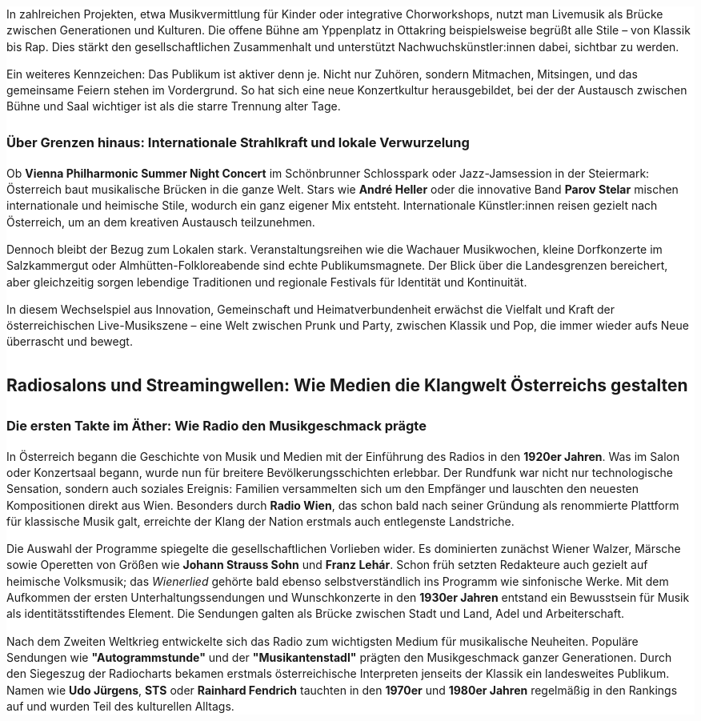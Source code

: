 In zahlreichen Projekten, etwa Musikvermittlung für Kinder oder integrative Chorworkshops, nutzt man
Livemusik als Brücke zwischen Generationen und Kulturen. Die offene Bühne am Yppenplatz in Ottakring
beispielsweise begrüßt alle Stile – von Klassik bis Rap. Dies stärkt den gesellschaftlichen
Zusammenhalt und unterstützt Nachwuchskünstler:innen dabei, sichtbar zu werden.

Ein weiteres Kennzeichen: Das Publikum ist aktiver denn je. Nicht nur Zuhören, sondern Mitmachen,
Mitsingen, und das gemeinsame Feiern stehen im Vordergrund. So hat sich eine neue Konzertkultur
herausgebildet, bei der der Austausch zwischen Bühne und Saal wichtiger ist als die starre Trennung
alter Tage.

### Über Grenzen hinaus: Internationale Strahlkraft und lokale Verwurzelung

Ob **Vienna Philharmonic Summer Night Concert** im Schönbrunner Schlosspark oder Jazz-Jamsession in
der Steiermark: Österreich baut musikalische Brücken in die ganze Welt. Stars wie **André Heller**
oder die innovative Band **Parov Stelar** mischen internationale und heimische Stile, wodurch ein
ganz eigener Mix entsteht. Internationale Künstler:innen reisen gezielt nach Österreich, um an dem
kreativen Austausch teilzunehmen.

Dennoch bleibt der Bezug zum Lokalen stark. Veranstaltungsreihen wie die Wachauer Musikwochen,
kleine Dorfkonzerte im Salzkammergut oder Almhütten-Folkloreabende sind echte Publikumsmagnete. Der
Blick über die Landesgrenzen bereichert, aber gleichzeitig sorgen lebendige Traditionen und
regionale Festivals für Identität und Kontinuität.

In diesem Wechselspiel aus Innovation, Gemeinschaft und Heimatverbundenheit erwächst die Vielfalt
und Kraft der österreichischen Live-Musikszene – eine Welt zwischen Prunk und Party, zwischen
Klassik und Pop, die immer wieder aufs Neue überrascht und bewegt.

## Radiosalons und Streamingwellen: Wie Medien die Klangwelt Österreichs gestalten

### Die ersten Takte im Äther: Wie Radio den Musikgeschmack prägte

In Österreich begann die Geschichte von Musik und Medien mit der Einführung des Radios in den
**1920er Jahren**. Was im Salon oder Konzertsaal begann, wurde nun für breitere
Bevölkerungsschichten erlebbar. Der Rundfunk war nicht nur technologische Sensation, sondern auch
soziales Ereignis: Familien versammelten sich um den Empfänger und lauschten den neuesten
Kompositionen direkt aus Wien. Besonders durch **Radio Wien**, das schon bald nach seiner Gründung
als renommierte Plattform für klassische Musik galt, erreichte der Klang der Nation erstmals auch
entlegenste Landstriche.

Die Auswahl der Programme spiegelte die gesellschaftlichen Vorlieben wider. Es dominierten zunächst
Wiener Walzer, Märsche sowie Operetten von Größen wie **Johann Strauss Sohn** und **Franz Lehár**.
Schon früh setzten Redakteure auch gezielt auf heimische Volksmusik; das _Wienerlied_ gehörte bald
ebenso selbstverständlich ins Programm wie sinfonische Werke. Mit dem Aufkommen der ersten
Unterhaltungssendungen und Wunschkonzerte in den **1930er Jahren** entstand ein Bewusstsein für
Musik als identitätsstiftendes Element. Die Sendungen galten als Brücke zwischen Stadt und Land,
Adel und Arbeiterschaft.

Nach dem Zweiten Weltkrieg entwickelte sich das Radio zum wichtigsten Medium für musikalische
Neuheiten. Populäre Sendungen wie **"Autogrammstunde"** und der **"Musikantenstadl"** prägten den
Musikgeschmack ganzer Generationen. Durch den Siegeszug der Radiocharts bekamen erstmals
österreichische Interpreten jenseits der Klassik ein landesweites Publikum. Namen wie **Udo
Jürgens**, **STS** oder **Rainhard Fendrich** tauchten in den **1970er** und **1980er Jahren**
regelmäßig in den Rankings auf und wurden Teil des kulturellen Alltags.
